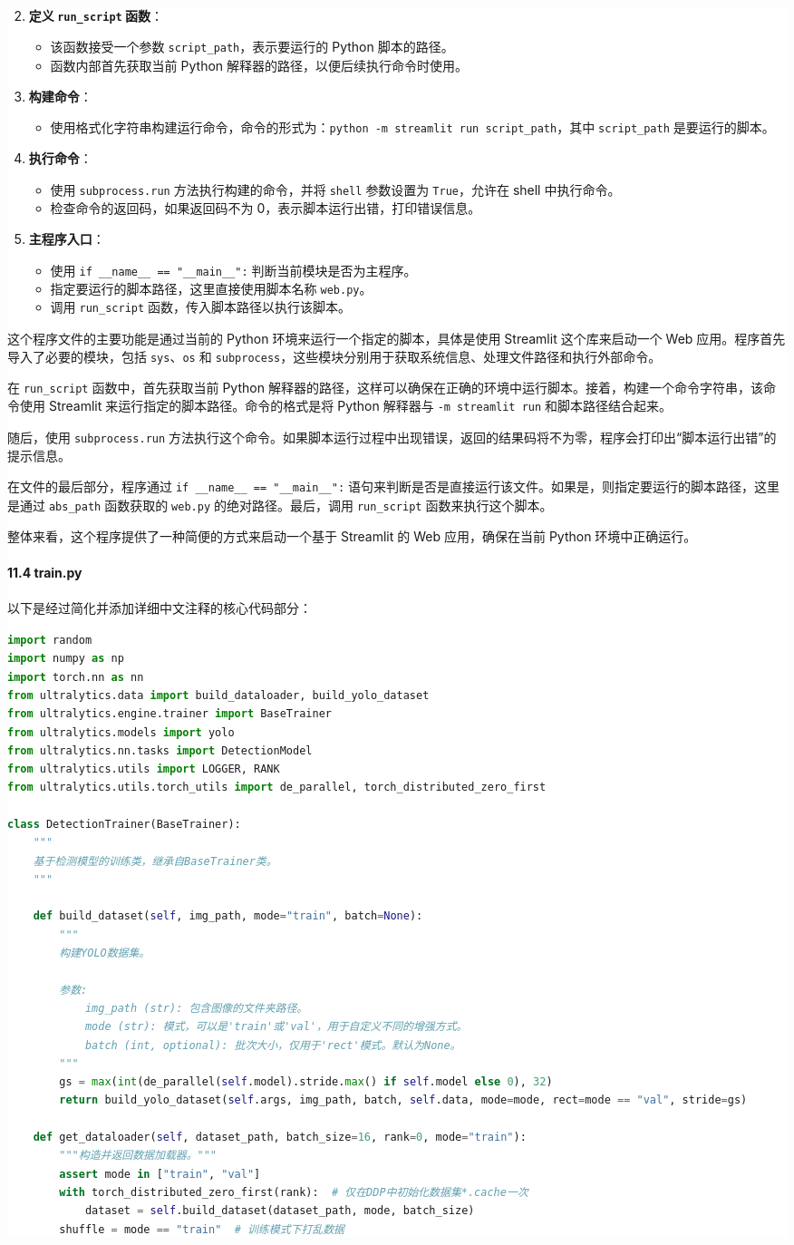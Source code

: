 2. **定义 `run_script` 函数**：
   - 该函数接受一个参数 `script_path`，表示要运行的 Python 脚本的路径。
   - 函数内部首先获取当前 Python 解释器的路径，以便后续执行命令时使用。

3. **构建命令**：
   - 使用格式化字符串构建运行命令，命令的形式为：`python -m streamlit run script_path`，其中 `script_path` 是要运行的脚本。

4. **执行命令**：
   - 使用 `subprocess.run` 方法执行构建的命令，并将 `shell` 参数设置为 `True`，允许在 shell 中执行命令。
   - 检查命令的返回码，如果返回码不为 0，表示脚本运行出错，打印错误信息。

5. **主程序入口**：
   - 使用 `if __name__ == "__main__":` 判断当前模块是否为主程序。
   - 指定要运行的脚本路径，这里直接使用脚本名称 `web.py`。
   - 调用 `run_script` 函数，传入脚本路径以执行该脚本。

这个程序文件的主要功能是通过当前的 Python 环境来运行一个指定的脚本，具体是使用 Streamlit 这个库来启动一个 Web 应用。程序首先导入了必要的模块，包括 `sys`、`os` 和 `subprocess`，这些模块分别用于获取系统信息、处理文件路径和执行外部命令。

在 `run_script` 函数中，首先获取当前 Python 解释器的路径，这样可以确保在正确的环境中运行脚本。接着，构建一个命令字符串，该命令使用 Streamlit 来运行指定的脚本路径。命令的格式是将 Python 解释器与 `-m streamlit run` 和脚本路径结合起来。

随后，使用 `subprocess.run` 方法执行这个命令。如果脚本运行过程中出现错误，返回的结果码将不为零，程序会打印出“脚本运行出错”的提示信息。

在文件的最后部分，程序通过 `if __name__ == "__main__":` 语句来判断是否是直接运行该文件。如果是，则指定要运行的脚本路径，这里是通过 `abs_path` 函数获取的 `web.py` 的绝对路径。最后，调用 `run_script` 函数来执行这个脚本。

整体来看，这个程序提供了一种简便的方式来启动一个基于 Streamlit 的 Web 应用，确保在当前 Python 环境中正确运行。

#### 11.4 train.py

以下是经过简化并添加详细中文注释的核心代码部分：

```python
import random
import numpy as np
import torch.nn as nn
from ultralytics.data import build_dataloader, build_yolo_dataset
from ultralytics.engine.trainer import BaseTrainer
from ultralytics.models import yolo
from ultralytics.nn.tasks import DetectionModel
from ultralytics.utils import LOGGER, RANK
from ultralytics.utils.torch_utils import de_parallel, torch_distributed_zero_first

class DetectionTrainer(BaseTrainer):
    """
    基于检测模型的训练类，继承自BaseTrainer类。
    """

    def build_dataset(self, img_path, mode="train", batch=None):
        """
        构建YOLO数据集。

        参数:
            img_path (str): 包含图像的文件夹路径。
            mode (str): 模式，可以是'train'或'val'，用于自定义不同的增强方式。
            batch (int, optional): 批次大小，仅用于'rect'模式。默认为None。
        """
        gs = max(int(de_parallel(self.model).stride.max() if self.model else 0), 32)
        return build_yolo_dataset(self.args, img_path, batch, self.data, mode=mode, rect=mode == "val", stride=gs)

    def get_dataloader(self, dataset_path, batch_size=16, rank=0, mode="train"):
        """构造并返回数据加载器。"""
        assert mode in ["train", "val"]
        with torch_distributed_zero_first(rank):  # 仅在DDP中初始化数据集*.cache一次
            dataset = self.build_dataset(dataset_path, mode, batch_size)
        shuffle = mode == "train"  # 训练模式下打乱数据
```